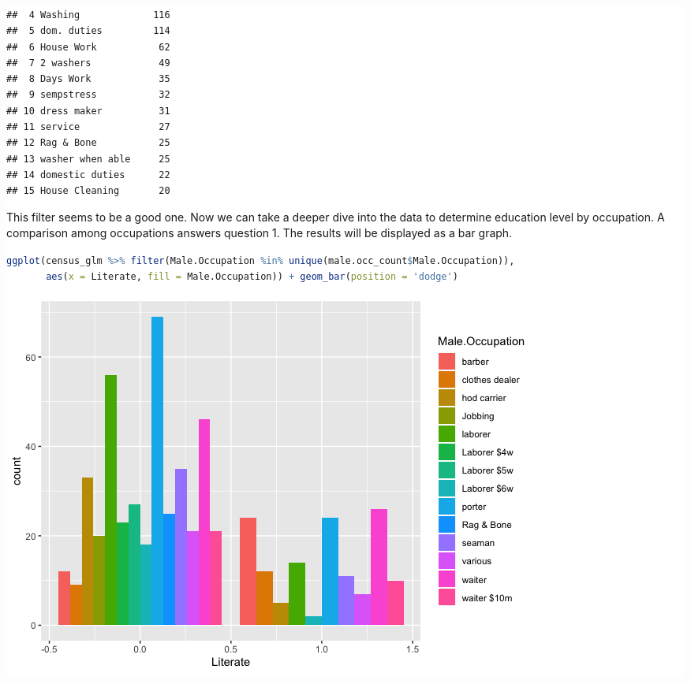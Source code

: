     ##  4 Washing             116
    ##  5 dom. duties         114
    ##  6 House Work           62
    ##  7 2 washers            49
    ##  8 Days Work            35
    ##  9 sempstress           32
    ## 10 dress maker          31
    ## 11 service              27
    ## 12 Rag & Bone           25
    ## 13 washer when able     25
    ## 14 domestic duties      22
    ## 15 House Cleaning       20

This filter seems to be a good one. Now we can take a deeper dive into the data to determine education level by occupation. A comparison among occupations answers question 1. The results will be displayed as a bar graph.

``` r
ggplot(census_glm %>% filter(Male.Occupation %in% unique(male.occ_count$Male.Occupation)),
       aes(x = Literate, fill = Male.Occupation)) + geom_bar(position = 'dodge')
```

![](Statistics_files/figure-markdown_github/unnamed-chunk-15-1.png)
